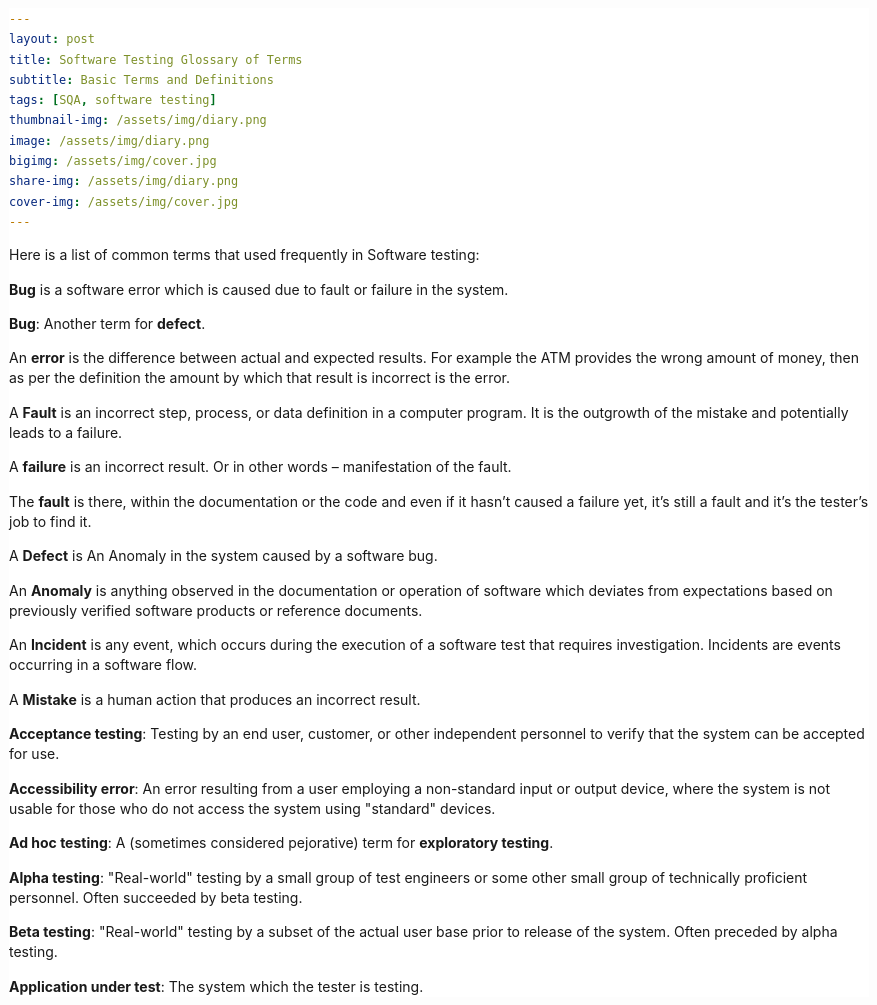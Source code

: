 ```yaml
---
layout: post
title: Software Testing Glossary of Terms
subtitle: Basic Terms and Definitions
tags: [SQA, software testing]
thumbnail-img: /assets/img/diary.png
image: /assets/img/diary.png
bigimg: /assets/img/cover.jpg
share-img: /assets/img/diary.png
cover-img: /assets/img/cover.jpg
---
```


Here is a list of common terms that used frequently in Software testing:

**Bug** is a software error which is caused due to fault or failure in the system.

**Bug**: Another term for **defect**.

An **error** is the difference between actual and expected results. For example the ATM provides the wrong amount of money, then as per the definition the amount by which that result is incorrect is the error.

A **Fault** is an incorrect step, process, or data definition in a computer program. It is the outgrowth of the mistake and potentially leads to a failure.

A **failure** is an incorrect result. Or in other words – manifestation of the fault.

The **fault** is there, within the documentation or the code and even if it hasn’t caused a failure yet, it’s still a fault and it’s the tester’s job to find it.

A **Defect** is An Anomaly in the system caused by a software bug.

An **Anomaly** is anything observed in the documentation or operation of software which deviates from expectations based on previously verified software products or reference documents.

An **Incident** is any event, which occurs during the execution of a software test that requires investigation. Incidents are events occurring in a software flow.

A **Mistake** is a human action that produces an incorrect result.

**Acceptance testing**: Testing by an end user, customer, or other independent personnel to verify that the system can be accepted for use.

**Accessibility error**: An error resulting from a user employing a non-standard input or output device, where the system is not usable for those who do not access the system using "standard" devices.

**Ad hoc testing**: A \(sometimes considered pejorative\) term for **exploratory testing**.

**Alpha testing**: "Real-world" testing by a small group of test engineers or some other small group of technically proficient personnel. Often succeeded by beta testing.

**Beta testing**: "Real-world" testing by a subset of the actual user base prior to release of the system. Often preceded by alpha testing.

**Application under test**: The system which the tester is testing.
